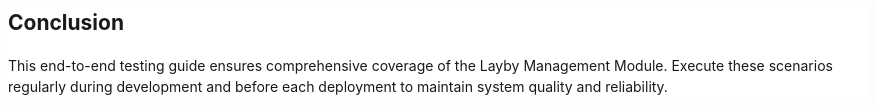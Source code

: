 ## Conclusion

This end-to-end testing guide ensures comprehensive coverage of the Layby Management Module. Execute these scenarios regularly during development and before each deployment to maintain system quality and reliability.
